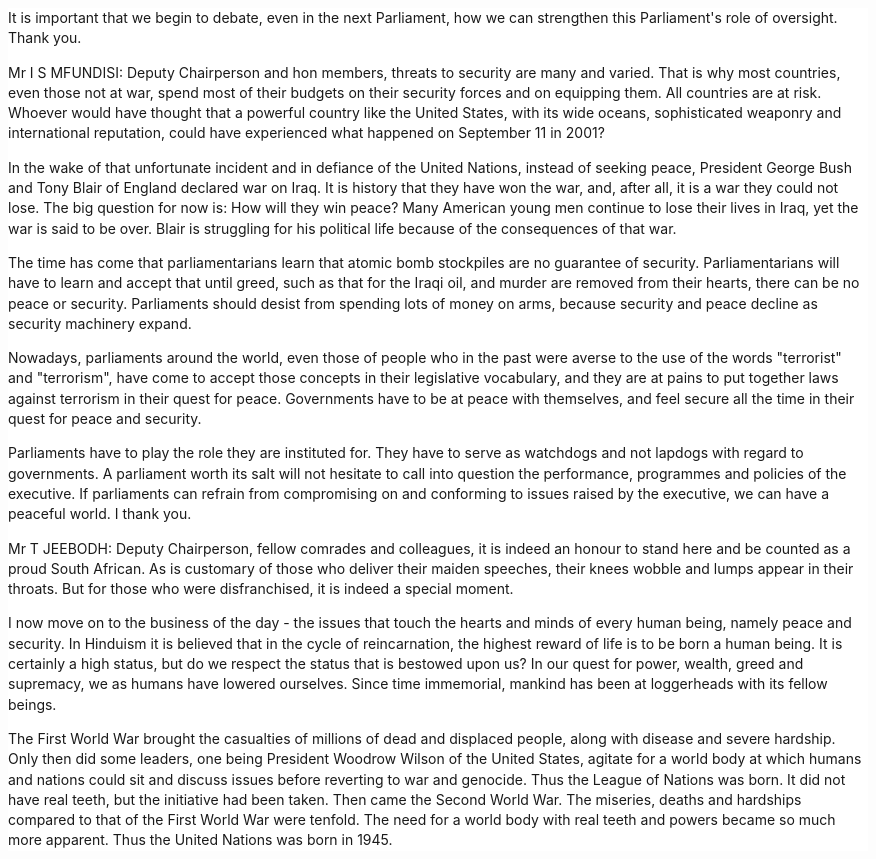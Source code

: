 It is important that we begin to debate, even in the  next  Parliament,  how
we can strengthen this Parliament's role of oversight. Thank you.

Mr I S MFUNDISI: Deputy Chairperson and hon  members,  threats  to  security
are many and varied. That is why most countries,  even  those  not  at  war,
spend most of their budgets on their security forces and on equipping  them.
All countries are at risk.  Whoever  would  have  thought  that  a  powerful
country  like  the  United  States,  with  its  wide  oceans,  sophisticated
weaponry and international reputation, could have experienced what  happened
on September 11 in 2001?

In the wake of that unfortunate incident  and  in  defiance  of  the  United
Nations, instead of seeking peace, President George Bush and Tony  Blair  of
England declared war on Iraq. It is history that  they  have  won  the  war,
and, after all, it is a war they could not lose. The big  question  for  now
is: How will they win peace? Many American young men continue to lose  their
lives in Iraq, yet the war is said to be over. Blair is struggling  for  his
political life because of the consequences of that war.

The time has come that parliamentarians learn that  atomic  bomb  stockpiles
are no guarantee of  security.  Parliamentarians  will  have  to  learn  and
accept that until greed, such as that for the  Iraqi  oil,  and  murder  are
removed from their hearts, there can be no peace  or  security.  Parliaments
should desist from spending lots of money  on  arms,  because  security  and
peace decline as security machinery expand.

Nowadays, parliaments around the world, even those  of  people  who  in  the
past were averse to the use of the words "terrorist" and  "terrorism",  have
come to accept those concepts in their legislative vocabulary, and they  are
at pains to put together laws against terrorism in their  quest  for  peace.
Governments have to be at peace with themselves, and  feel  secure  all  the
time in their quest for peace and security.

Parliaments have to play the role they are  instituted  for.  They  have  to
serve as watchdogs and not lapdogs with regard to governments. A  parliament
worth its salt will not hesitate to  call  into  question  the  performance,
programmes and policies of the executive. If parliaments  can  refrain  from
compromising on and conforming to issues raised by  the  executive,  we  can
have a peaceful world. I thank you.

Mr T JEEBODH: Deputy Chairperson, fellow  comrades  and  colleagues,  it  is
indeed an honour to stand here and be counted as a proud South  African.  As
is customary of those who deliver their maiden speeches, their knees  wobble
and lumps appear in their throats. But for those who were disfranchised,  it
is indeed a special moment.

I now move on to the business of the day - the issues that touch the  hearts
and minds of every human being, namely peace and security.  In  Hinduism  it
is believed that in the cycle of reincarnation, the highest reward  of  life
is to be born a human being. It is  certainly  a  high  status,  but  do  we
respect the status that is  bestowed  upon  us?  In  our  quest  for  power,
wealth, greed and supremacy, we as  humans  have  lowered  ourselves.  Since
time immemorial, mankind has been at loggerheads with its fellow beings.

The First  World  War  brought  the  casualties  of  millions  of  dead  and
displaced people, along with disease and  severe  hardship.  Only  then  did
some leaders, one being President  Woodrow  Wilson  of  the  United  States,
agitate for a world body at which humans and nations could sit  and  discuss
issues before reverting to war and genocide. Thus the League of Nations  was
born. It did not have real teeth, but the initiative had  been  taken.  Then
came the Second World War. The miseries, deaths and  hardships  compared  to
that of the First World War were tenfold. The need for  a  world  body  with
real teeth and powers became so much more apparent. Thus the United  Nations
was born in 1945.

